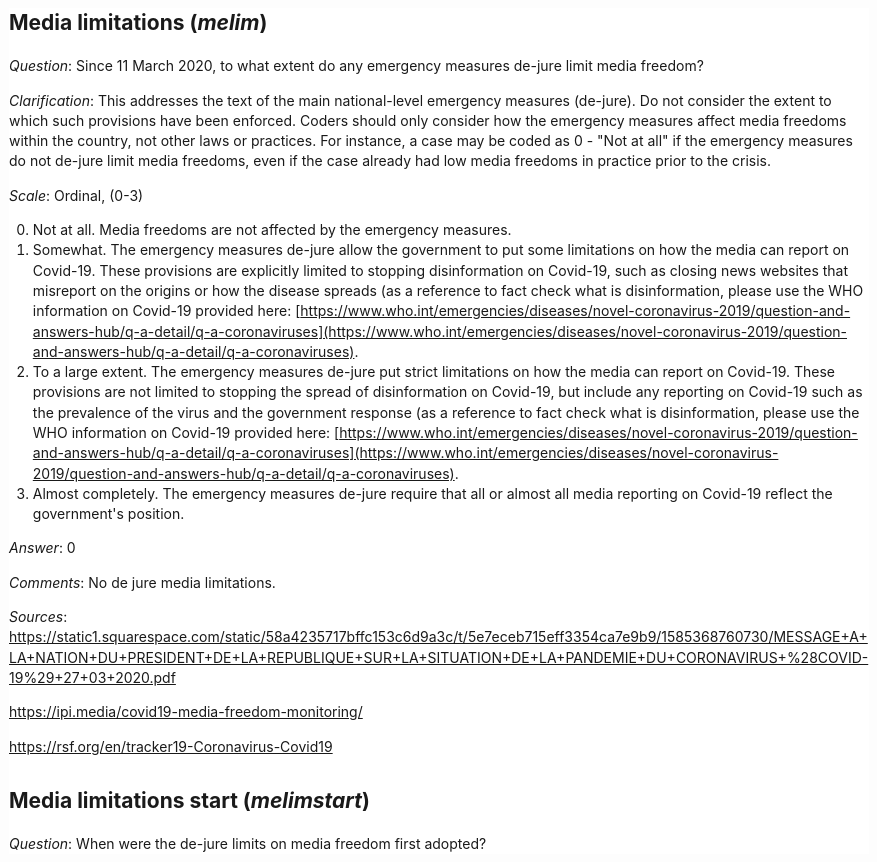 

## Media limitations (*melim*) 

*Question*: Since 11 March 2020, to what extent do any emergency measures de-jure limit media freedom?

 

*Clarification*: This addresses the text of the main national-level emergency measures (de-jure). Do not consider the extent to which such provisions have been enforced. Coders should only consider how the emergency measures affect media freedoms within the country, not other laws or practices. For instance, a case may be coded as 0 - "Not at all" if the emergency measures do not de-jure limit media freedoms, even if the case already had low media freedoms in practice prior to the crisis. 

 

*Scale*: Ordinal, (0-3) 

 0. Not at all. Media freedoms are not affected by the emergency measures. 
 1. Somewhat. The emergency measures de-jure allow the government to put some limitations on how the media can report on Covid-19. These provisions are explicitly limited to stopping disinformation on Covid-19, such as closing news websites that misreport on the origins or how the disease spreads (as a reference to fact check what is disinformation, please use the WHO information on Covid-19 provided here: [https://www.who.int/emergencies/diseases/novel-coronavirus-2019/question-and-answers-hub/q-a-detail/q-a-coronaviruses](https://www.who.int/emergencies/diseases/novel-coronavirus-2019/question-and-answers-hub/q-a-detail/q-a-coronaviruses). 
 2. To a large extent. The emergency measures de-jure put strict limitations on how the media can report on Covid-19. These provisions are not limited to stopping the spread of disinformation on Covid-19, but include any reporting on Covid-19 such as the prevalence of the virus and the government response (as a reference to fact check what is disinformation, please use the WHO information on Covid-19 provided here: [https://www.who.int/emergencies/diseases/novel-coronavirus-2019/question-and-answers-hub/q-a-detail/q-a-coronaviruses](https://www.who.int/emergencies/diseases/novel-coronavirus-2019/question-and-answers-hub/q-a-detail/q-a-coronaviruses). 
 3. Almost completely. The emergency measures de-jure require that all or almost all media reporting on Covid-19 reflect the government's position. 

 
*Answer*: 0 

*Comments*:
 No de jure media limitations. 

*Sources*:
 https://static1.squarespace.com/static/58a4235717bffc153c6d9a3c/t/5e7eceb715eff3354ca7e9b9/1585368760730/MESSAGE+A+LA+NATION+DU+PRESIDENT+DE+LA+REPUBLIQUE+SUR+LA+SITUATION+DE+LA+PANDEMIE+DU+CORONAVIRUS+%28COVID-19%29+27+03+2020.pdf

https://ipi.media/covid19-media-freedom-monitoring/

https://rsf.org/en/tracker19-Coronavirus-Covid19





## Media limitations start (*melimstart*) 

*Question*: When were the de-jure limits on media freedom first adopted?
